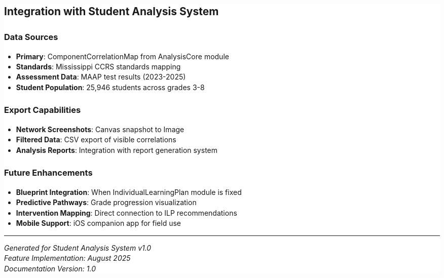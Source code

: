 ## Integration with Student Analysis System

### Data Sources
- **Primary**: ComponentCorrelationMap from AnalysisCore module
- **Standards**: Mississippi CCRS standards mapping
- **Assessment Data**: MAAP test results (2023-2025)
- **Student Population**: 25,946 students across grades 3-8

### Export Capabilities
- **Network Screenshots**: Canvas snapshot to Image
- **Filtered Data**: CSV export of visible correlations
- **Analysis Reports**: Integration with report generation system

### Future Enhancements
- **Blueprint Integration**: When IndividualLearningPlan module is fixed
- **Predictive Pathways**: Grade progression visualization
- **Intervention Mapping**: Direct connection to ILP recommendations
- **Mobile Support**: iOS companion app for field use

---

*Generated for Student Analysis System v1.0*  
*Feature Implementation: August 2025*  
*Documentation Version: 1.0*